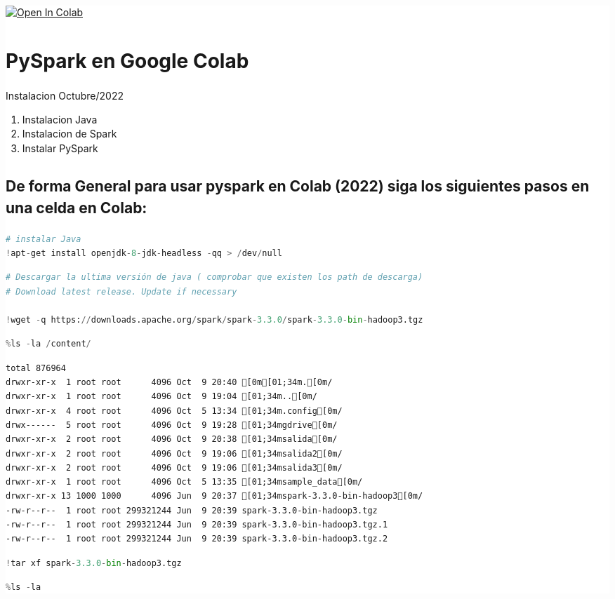 <a href="https://colab.research.google.com/github/BlancaCC/ProcesamientoDeDatosAGranEscala/blob/spark/SparkColabEjercicios2022.ipynb" target="_parent"><img src="https://colab.research.google.com/assets/colab-badge.svg" alt="Open In Colab"/></a>

# PySpark en Google Colab

Instalacion Octubre/2022

1.   Instalacion Java
2.   Instalacion de Spark
3.   Instalar PySpark

## De forma General para usar pyspark en Colab (2022) siga los siguientes pasos en una celda en Colab:


```python
# instalar Java
!apt-get install openjdk-8-jdk-headless -qq > /dev/null

```


```python
# Descargar la ultima versión de java ( comprobar que existen los path de descarga)
# Download latest release. Update if necessary

!wget -q https://downloads.apache.org/spark/spark-3.3.0/spark-3.3.0-bin-hadoop3.tgz
```


```python
%ls -la /content/


```

    total 876964
    drwxr-xr-x  1 root root      4096 Oct  9 20:40 [0m[01;34m.[0m/
    drwxr-xr-x  1 root root      4096 Oct  9 19:04 [01;34m..[0m/
    drwxr-xr-x  4 root root      4096 Oct  5 13:34 [01;34m.config[0m/
    drwx------  5 root root      4096 Oct  9 19:28 [01;34mgdrive[0m/
    drwxr-xr-x  2 root root      4096 Oct  9 20:38 [01;34msalida[0m/
    drwxr-xr-x  2 root root      4096 Oct  9 19:06 [01;34msalida2[0m/
    drwxr-xr-x  2 root root      4096 Oct  9 19:06 [01;34msalida3[0m/
    drwxr-xr-x  1 root root      4096 Oct  5 13:35 [01;34msample_data[0m/
    drwxr-xr-x 13 1000 1000      4096 Jun  9 20:37 [01;34mspark-3.3.0-bin-hadoop3[0m/
    -rw-r--r--  1 root root 299321244 Jun  9 20:39 spark-3.3.0-bin-hadoop3.tgz
    -rw-r--r--  1 root root 299321244 Jun  9 20:39 spark-3.3.0-bin-hadoop3.tgz.1
    -rw-r--r--  1 root root 299321244 Jun  9 20:39 spark-3.3.0-bin-hadoop3.tgz.2



```python
!tar xf spark-3.3.0-bin-hadoop3.tgz
```


```python
%ls -la
```
